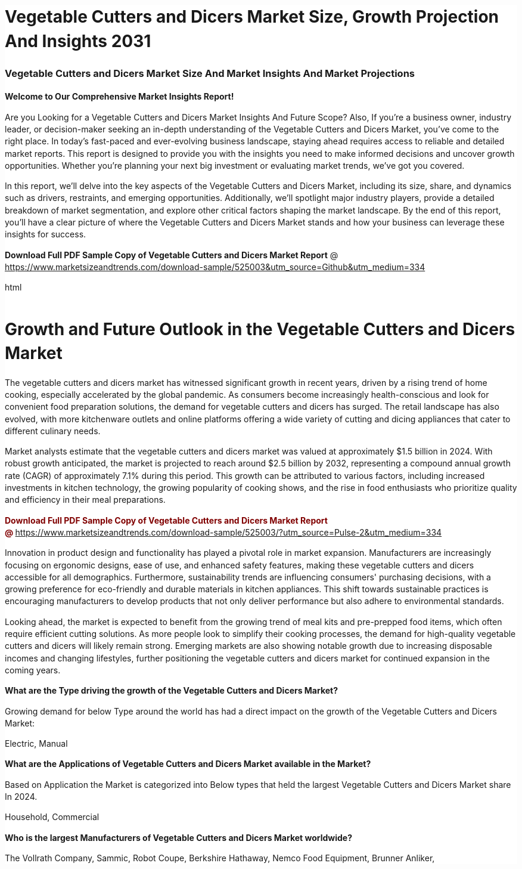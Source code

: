 <h1> Vegetable Cutters and Dicers Market Size, Growth Projection And Insights 2031</h1><div class="" data-test-id=""><h3><span class="">Vegetable Cutters and Dicers Market Size And Market Insights And Market Projections</span></h3></div><div class="" data-test-id=""><p><strong>Welcome to Our Comprehensive Market Insights Report!</strong></p><p>Are you Looking for a Vegetable Cutters and Dicers Market Insights And Future Scope? Also, If you&rsquo;re a business owner, industry leader, or decision-maker seeking an in-depth understanding of the Vegetable Cutters and Dicers Market, you&rsquo;ve come to the right place. In today&rsquo;s fast-paced and ever-evolving business landscape, staying ahead requires access to reliable and detailed market reports. This report is designed to provide you with the insights you need to make informed decisions and uncover growth opportunities. Whether you&rsquo;re planning your next big investment or evaluating market trends, we&rsquo;ve got you covered.</p><p>In this report, we&rsquo;ll delve into the key aspects of the Vegetable Cutters and Dicers Market, including its size, share, and dynamics such as drivers, restraints, and emerging opportunities. Additionally, we&rsquo;ll spotlight major industry players, provide a detailed breakdown of market segmentation, and explore other critical factors shaping the market landscape. By the end of this report, you&rsquo;ll have a clear picture of where the Vegetable Cutters and Dicers Market stands and how your business can leverage these insights for success.</p><p><strong>Download Full PDF Sample Copy of Vegetable Cutters and Dicers Market Report</strong> @ <a href="https://www.marketsizeandtrends.com/download-sample/525003&utm_source=Github&utm_medium=334" target="_blank">https://www.marketsizeandtrends.com/download-sample/525003&utm_source=Github&utm_medium=334</a></p></div><div class="" data-test-id=""><p><span class="">html<!DOCTYPE html><html lang="en"><head> <meta charset="UTF-8"> <meta name="viewport" content="width=device-width, initial-scale=1.0"> <title>Vegetable Cutters and Dicers Market Growth and Outlook</title></head><body><h1>Growth and Future Outlook in the Vegetable Cutters and Dicers Market</h1><p>The vegetable cutters and dicers market has witnessed significant growth in recent years, driven by a rising trend of home cooking, especially accelerated by the global pandemic. As consumers become increasingly health-conscious and look for convenient food preparation solutions, the demand for vegetable cutters and dicers has surged. The retail landscape has also evolved, with more kitchenware outlets and online platforms offering a wide variety of cutting and dicing appliances that cater to different culinary needs.</p><p>Market analysts estimate that the vegetable cutters and dicers market was valued at approximately $1.5 billion in 2024. With robust growth anticipated, the market is projected to reach around $2.5 billion by 2032, representing a compound annual growth rate (CAGR) of approximately 7.1% during this period. This growth can be attributed to various factors, including increased investments in kitchen technology, the growing popularity of cooking shows, and the rise in food enthusiasts who prioritize quality and efficiency in their meal preparations.</p><p><strong><span style="color: #800000;">Download Full PDF Sample Copy of Vegetable Cutters and Dicers Market Report @</span>&nbsp;</strong><a href="https://www.marketsizeandtrends.com/download-sample/525003/?utm_source=Pulse-2&amp;utm_medium=334">https://www.marketsizeandtrends.com/download-sample/525003/?utm_source=Pulse-2&amp;utm_medium=334</a></p><p>Innovation in product design and functionality has played a pivotal role in market expansion. Manufacturers are increasingly focusing on ergonomic designs, ease of use, and enhanced safety features, making these vegetable cutters and dicers accessible for all demographics. Furthermore, sustainability trends are influencing consumers' purchasing decisions, with a growing preference for eco-friendly and durable materials in kitchen appliances. This shift towards sustainable practices is encouraging manufacturers to develop products that not only deliver performance but also adhere to environmental standards.</p><p>Looking ahead, the market is expected to benefit from the growing trend of meal kits and pre-prepped food items, which often require efficient cutting solutions. As more people look to simplify their cooking processes, the demand for high-quality vegetable cutters and dicers will likely remain strong. Emerging markets are also showing notable growth due to increasing disposable incomes and changing lifestyles, further positioning the vegetable cutters and dicers market for continued expansion in the coming years.</p></body></html></span></p><p><strong><span class="">What are the&nbsp;Type driving the growth of the Vegetable Cutters and Dicers Market?</span></strong></p></div><div class="" data-test-id=""><p><span class="">Growing demand for below Type around the world has had a direct impact on the growth of the Vegetable Cutters and Dicers Market:</span></p></div><div class="" data-test-id=""><p>Electric, Manual</p><p><span class=""><strong>What are the&nbsp;Applications&nbsp;of Vegetable Cutters and Dicers Market available in the Market?</strong></span></p></div><div class="" data-test-id=""><p><span class="">Based on Application the Market is categorized into Below types that held the largest Vegetable Cutters and Dicers Market share In 2024.</span></p></div><div class="" data-test-id=""><p><span class="">Household, Commercial</span></p><p><span class=""><strong>Who is the largest Manufacturers of Vegetable Cutters and Dicers Market worldwide?</strong></span></p></div><div class="" data-test-id=""><p><span class="">The Vollrath Company, Sammic, Robot Coupe, Berkshire Hathaway, Nemco Food Equipment, Brunner Anliker,